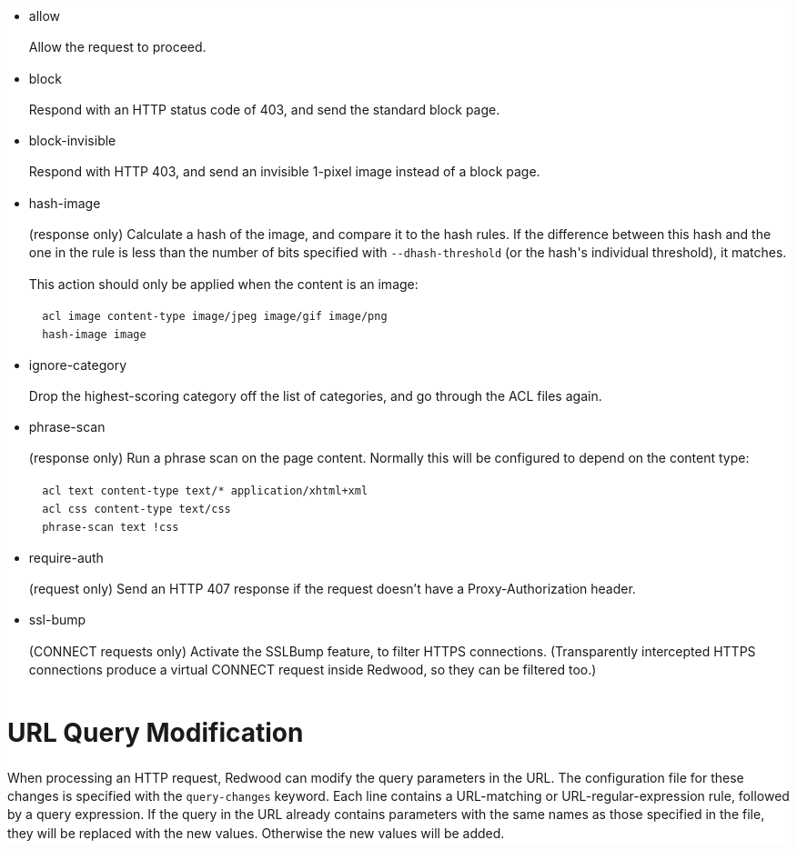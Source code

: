 - allow

    Allow the request to proceed.

- block

    Respond with an HTTP status code of 403, and send the standard block
    page.

- block-invisible

    Respond with HTTP 403, and send an invisible 1-pixel image instead
    of a block page.

- hash-image

    (response only) Calculate a hash of the image, and compare it to the
    hash rules. If the difference between this hash and the one in the rule
    is less than the number of bits specified with `--dhash-threshold` (or the hash's individual threshold),
	it matches.

    This action should only be applied when the content is an image:

        acl image content-type image/jpeg image/gif image/png
        hash-image image

- ignore-category

    Drop the highest-scoring category off the list of categories, and go
    through the ACL files again.

- phrase-scan

    (response only) Run a phrase scan on the page content. Normally this
    will be configured to depend on the content type:

		acl text content-type text/* application/xhtml+xml
		acl css content-type text/css
		phrase-scan text !css
			

- require-auth

    (request only) Send an HTTP 407 response if the request doesn’t have
    a Proxy-Authorization header.

- ssl-bump

    (CONNECT requests only) Activate the SSLBump feature, to filter
    HTTPS connections. (Transparently intercepted HTTPS connections
    produce a virtual CONNECT request inside Redwood, so they can be
    filtered too.)

URL Query Modification
======================

When processing an HTTP request, Redwood can modify the query parameters
in the URL. The configuration file for these changes is specified with
the `query-changes` keyword. Each line contains a URL-matching or
URL-regular-expression rule, followed by a query expression. If the
query in the URL already contains parameters with the same names as
those specified in the file, they will be replaced with the new values.
Otherwise the new values will be added.
